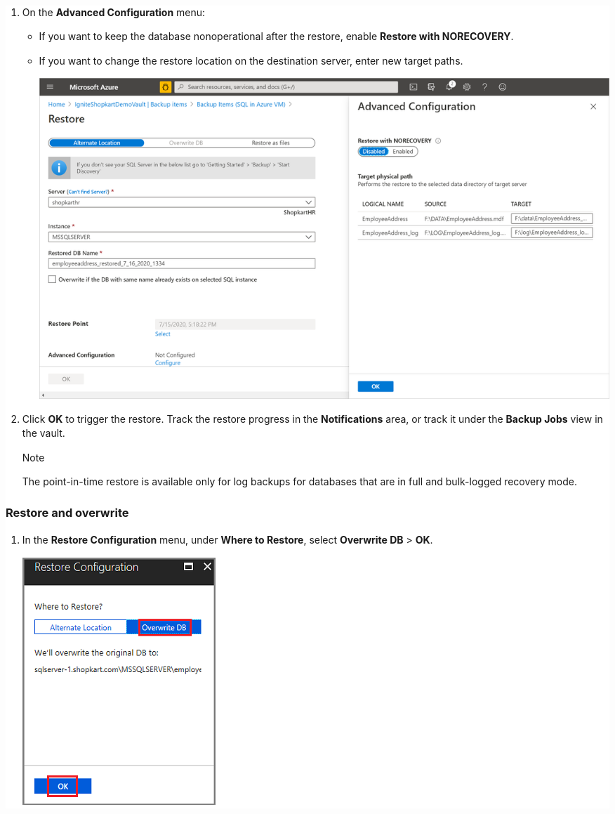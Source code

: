 1. On the **Advanced Configuration** menu:

    - If you want to keep the database nonoperational after the restore, enable **Restore with NORECOVERY**.
    - If you want to change the restore location on the destination server, enter new target paths.

        ![Enter target paths](./media/backup-azure-sql-database/target-paths.png)

1. Click **OK** to trigger the restore. Track the restore progress in the **Notifications** area, or track it under the **Backup Jobs** view in the vault.

    > [!NOTE]
    > The point-in-time restore is available only for log backups for databases that are in full and bulk-logged recovery mode.

### Restore and overwrite

1. In the **Restore Configuration** menu, under **Where to Restore**, select **Overwrite DB** > **OK**.

    ![Select Overwrite DB](./media/backup-azure-sql-database/restore-configuration-overwrite-db.png)
